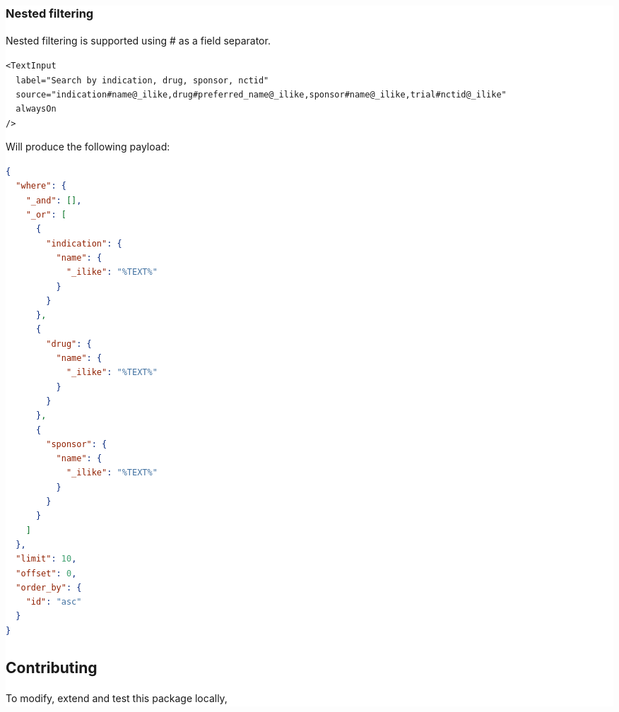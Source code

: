 ### Nested filtering

Nested filtering is supported using # as a field separator.

```tsx
<TextInput
  label="Search by indication, drug, sponsor, nctid"
  source="indication#name@_ilike,drug#preferred_name@_ilike,sponsor#name@_ilike,trial#nctid@_ilike"
  alwaysOn
/>
```

Will produce the following payload:

```json
{
  "where": {
    "_and": [],
    "_or": [
      {
        "indication": {
          "name": {
            "_ilike": "%TEXT%"
          }
        }
      },
      {
        "drug": {
          "name": {
            "_ilike": "%TEXT%"
          }
        }
      },
      {
        "sponsor": {
          "name": {
            "_ilike": "%TEXT%"
          }
        }
      }
    ]
  },
  "limit": 10,
  "offset": 0,
  "order_by": {
    "id": "asc"
  }
}
```

## Contributing

To modify, extend and test this package locally,
